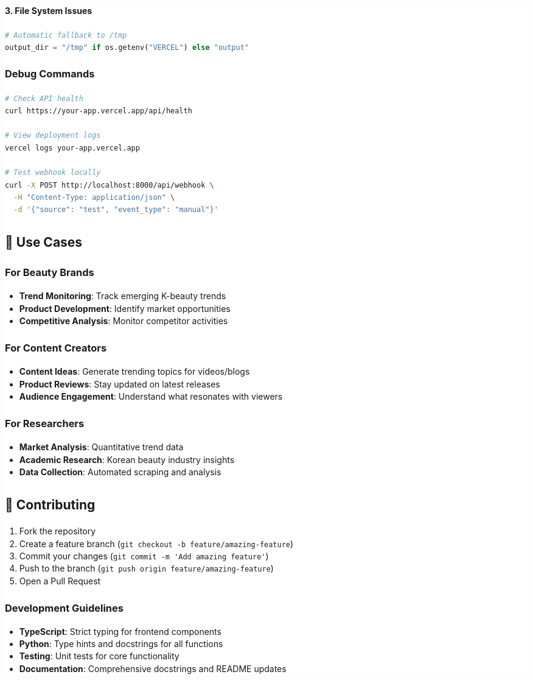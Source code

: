 #### 3. File System Issues
```python
# Automatic fallback to /tmp
output_dir = "/tmp" if os.getenv("VERCEL") else "output"
```

### Debug Commands

```bash
# Check API health
curl https://your-app.vercel.app/api/health

# View deployment logs
vercel logs your-app.vercel.app

# Test webhook locally
curl -X POST http://localhost:8000/api/webhook \
  -H "Content-Type: application/json" \
  -d '{"source": "test", "event_type": "manual"}'
```

## 🎯 Use Cases

### For Beauty Brands
- **Trend Monitoring**: Track emerging K-beauty trends
- **Product Development**: Identify market opportunities
- **Competitive Analysis**: Monitor competitor activities

### For Content Creators
- **Content Ideas**: Generate trending topics for videos/blogs
- **Product Reviews**: Stay updated on latest releases
- **Audience Engagement**: Understand what resonates with viewers

### For Researchers
- **Market Analysis**: Quantitative trend data
- **Academic Research**: Korean beauty industry insights
- **Data Collection**: Automated scraping and analysis

## 🤝 Contributing

1. Fork the repository
2. Create a feature branch (`git checkout -b feature/amazing-feature`)
3. Commit your changes (`git commit -m 'Add amazing feature'`)
4. Push to the branch (`git push origin feature/amazing-feature`)
5. Open a Pull Request

### Development Guidelines

- **TypeScript**: Strict typing for frontend components
- **Python**: Type hints and docstrings for all functions
- **Testing**: Unit tests for core functionality
- **Documentation**: Comprehensive docstrings and README updates
